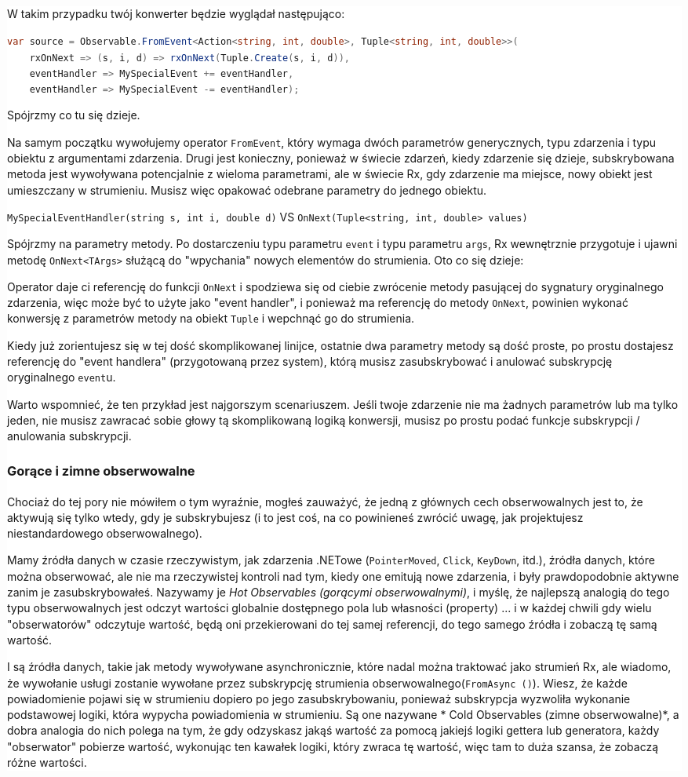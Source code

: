 W takim przypadku twój konwerter będzie wyglądał następująco:

```csharp
var source = Observable.FromEvent<Action<string, int, double>, Tuple<string, int, double>>(
    rxOnNext => (s, i, d) => rxOnNext(Tuple.Create(s, i, d)),
    eventHandler => MySpecialEvent += eventHandler, 
    eventHandler => MySpecialEvent -= eventHandler);
```

Spójrzmy co tu się dzieje.

Na samym początku wywołujemy operator `FromEvent`, który wymaga dwóch parametrów generycznych, typu zdarzenia i typu obiektu z argumentami zdarzenia. Drugi jest konieczny, ponieważ w świecie zdarzeń, kiedy zdarzenie się dzieje, subskrybowana metoda jest wywoływana potencjalnie z wieloma parametrami, ale w świecie Rx, gdy zdarzenie ma miejsce, nowy obiekt jest umieszczany w strumieniu. Musisz więc opakować odebrane parametry do jednego obiektu.

`MySpecialEventHandler(string s, int i, double d)` VS `OnNext(Tuple<string, int, double> values)`

Spójrzmy na parametry metody.  Po dostarczeniu typu parametru `event` i typu parametru `args`, Rx wewnętrznie przygotuje i ujawni metodę `OnNext<TArgs>` służącą do "wpychania" nowych elementów do strumienia. Oto co się dzieje: 

Operator daje ci referencję do funkcji `OnNext`  i spodziewa się od ciebie zwrócenie metody pasującej do sygnatury oryginalnego zdarzenia, więc może być to użyte jako "event handler", i ponieważ ma referencję do metody `OnNext`, powinien wykonać konwersję z parametrów metody na obiekt `Tuple` i wepchnąć go do strumienia.

Kiedy już zorientujesz się w tej dość skomplikowanej linijce, ostatnie dwa parametry metody są dość proste, po prostu dostajesz referencję do "event handlera" (przygotowaną przez system), którą musisz zasubskrybować i anulować subskrypcję oryginalnego `event`u.

Warto wspomnieć, że ten przykład jest najgorszym scenariuszem. Jeśli twoje zdarzenie nie ma żadnych parametrów lub ma tylko jeden, nie musisz zawracać sobie głowy tą skomplikowaną logiką konwersji, musisz po prostu podać funkcje subskrypcji / anulowania subskrypcji.

### Gorące i zimne obserwowalne

Chociaż do tej pory nie mówiłem o tym wyraźnie, mogłeś zauważyć, że jedną z głównych cech obserwowalnych jest to, że aktywują się tylko wtedy, gdy je subskrybujesz (i to jest coś, na co powinieneś zwrócić uwagę, jak projektujesz niestandardowego obserwowalnego).

Mamy źródła danych w czasie rzeczywistym, jak zdarzenia .NETowe  (`PointerMoved`, `Click`, `KeyDown`, itd.),  źródła danych, które można obserwować, ale nie ma  rzeczywistej kontroli nad tym, kiedy one emitują nowe zdarzenia, i były prawdopodobnie aktywne zanim je zasubskrybowałeś. Nazywamy je *Hot Observables (gorącymi obserwowalnymi)*, i myślę, że najlepszą analogią do tego typu obserwowalnych jest odczyt wartości globalnie dostępnego pola lub własności (property) ... i w każdej chwili gdy wielu "obserwatorów" odczytuje wartość, będą oni przekierowani do tej samej referencji, do tego samego źródła i zobaczą tę samą wartość. 

I są źródła danych, takie jak metody wywoływane asynchronicznie, które nadal można traktować jako strumień Rx, ale wiadomo, że wywołanie usługi zostanie wywołane przez subskrypcję  strumienia obserwowalnego(`FromAsync ()`). Wiesz, że każde powiadomienie pojawi się w strumieniu dopiero po jego zasubskrybowaniu, ponieważ subskrypcja wyzwoliła wykonanie podstawowej logiki, która wypycha powiadomienia w strumieniu. Są one nazywane * Cold Observables (zimne obserwowalne)*, a dobra analogia do nich polega na tym, że gdy odzyskasz jakąś wartość za pomocą jakiejś logiki gettera lub generatora, każdy "obserwator" pobierze wartość, wykonując ten kawałek logiki, który zwraca tę wartość, więc tam to duża szansa, że zobaczą różne wartości.
